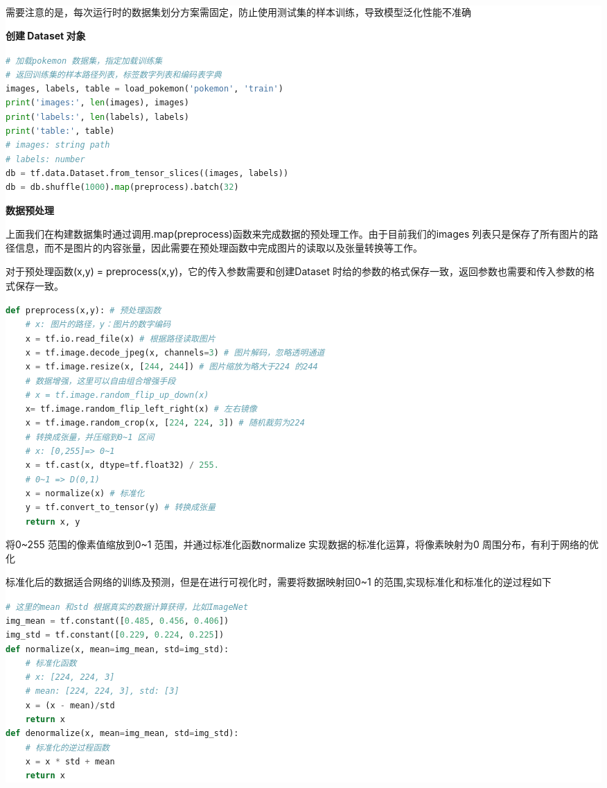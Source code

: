 ```python
```

需要注意的是，每次运行时的数据集划分方案需固定，防止使用测试集的样本训练，导致模型泛化性能不准确

**创建 Dataset 对象**

```python
# 加载pokemon 数据集，指定加载训练集
# 返回训练集的样本路径列表，标签数字列表和编码表字典
images, labels, table = load_pokemon('pokemon', 'train')
print('images:', len(images), images)
print('labels:', len(labels), labels)
print('table:', table)
# images: string path
# labels: number
db = tf.data.Dataset.from_tensor_slices((images, labels))
db = db.shuffle(1000).map(preprocess).batch(32)
```

**数据预处理**

上面我们在构建数据集时通过调用.map(preprocess)函数来完成数据的预处理工作。由于目前我们的images 列表只是保存了所有图片的路径信息，而不是图片的内容张量，因此需要在预处理函数中完成图片的读取以及张量转换等工作。

对于预处理函数(x,y) = preprocess(x,y)，它的传入参数需要和创建Dataset 时给的参数的格式保存一致，返回参数也需要和传入参数的格式保存一致。

```python
def preprocess(x,y): # 预处理函数
	# x: 图片的路径，y：图片的数字编码
	x = tf.io.read_file(x) # 根据路径读取图片
	x = tf.image.decode_jpeg(x, channels=3) # 图片解码，忽略透明通道
	x = tf.image.resize(x, [244, 244]) # 图片缩放为略大于224 的244
	# 数据增强，这里可以自由组合增强手段
	# x = tf.image.random_flip_up_down(x)
	x= tf.image.random_flip_left_right(x) # 左右镜像
	x = tf.image.random_crop(x, [224, 224, 3]) # 随机裁剪为224
	# 转换成张量，并压缩到0~1 区间
	# x: [0,255]=> 0~1
    x = tf.cast(x, dtype=tf.float32) / 255.
	# 0~1 => D(0,1)
	x = normalize(x) # 标准化
	y = tf.convert_to_tensor(y) # 转换成张量
	return x, y
```

将0~255 范围的像素值缩放到0~1 范围，并通过标准化函数normalize 实现数据的标准化运算，将像素映射为0 周围分布，有利于网络的优化

标准化后的数据适合网络的训练及预测，但是在进行可视化时，需要将数据映射回0~1 的范围,实现标准化和标准化的逆过程如下

```python
# 这里的mean 和std 根据真实的数据计算获得，比如ImageNet
img_mean = tf.constant([0.485, 0.456, 0.406])
img_std = tf.constant([0.229, 0.224, 0.225])
def normalize(x, mean=img_mean, std=img_std):
	# 标准化函数
	# x: [224, 224, 3]
	# mean: [224, 224, 3], std: [3]
	x = (x - mean)/std
	return x
def denormalize(x, mean=img_mean, std=img_std):
	# 标准化的逆过程函数
	x = x * std + mean
	return x
```
